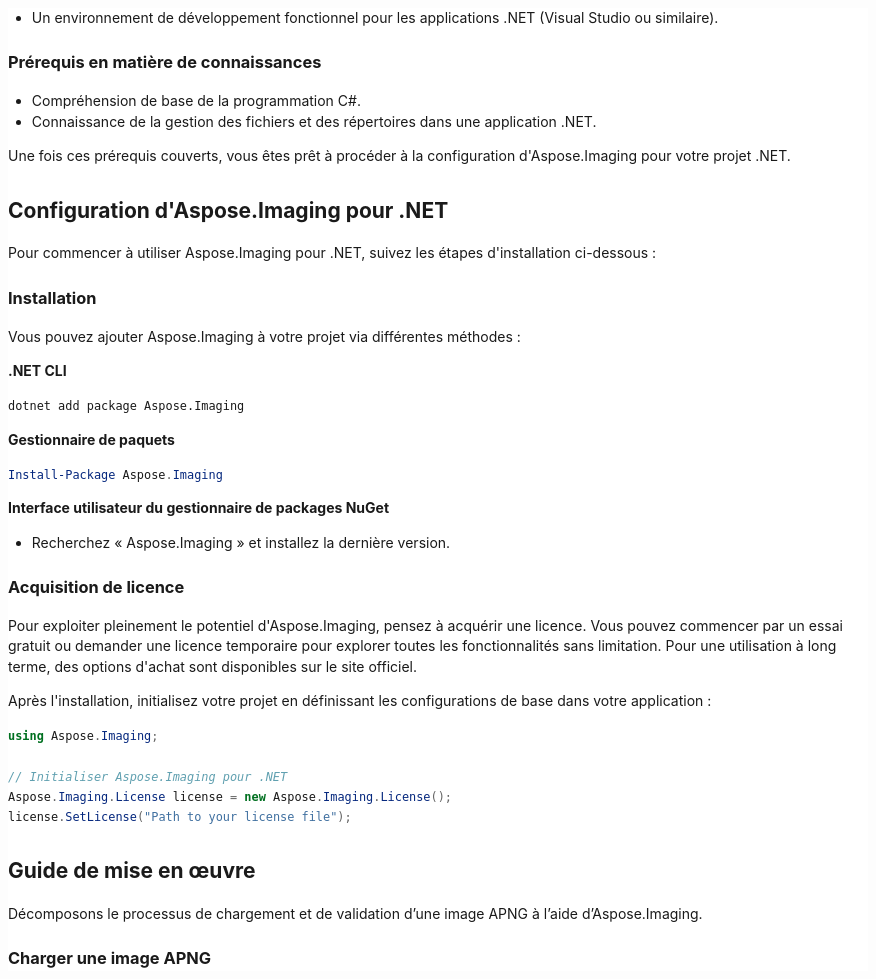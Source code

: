 - Un environnement de développement fonctionnel pour les applications .NET (Visual Studio ou similaire).

### Prérequis en matière de connaissances

- Compréhension de base de la programmation C#.
- Connaissance de la gestion des fichiers et des répertoires dans une application .NET.

Une fois ces prérequis couverts, vous êtes prêt à procéder à la configuration d'Aspose.Imaging pour votre projet .NET.

## Configuration d'Aspose.Imaging pour .NET

Pour commencer à utiliser Aspose.Imaging pour .NET, suivez les étapes d'installation ci-dessous :

### Installation

Vous pouvez ajouter Aspose.Imaging à votre projet via différentes méthodes :

**.NET CLI**

```shell
dotnet add package Aspose.Imaging
```

**Gestionnaire de paquets**

```powershell
Install-Package Aspose.Imaging
```

**Interface utilisateur du gestionnaire de packages NuGet**
- Recherchez « Aspose.Imaging » et installez la dernière version.

### Acquisition de licence

Pour exploiter pleinement le potentiel d'Aspose.Imaging, pensez à acquérir une licence. Vous pouvez commencer par un essai gratuit ou demander une licence temporaire pour explorer toutes les fonctionnalités sans limitation. Pour une utilisation à long terme, des options d'achat sont disponibles sur le site officiel.

Après l'installation, initialisez votre projet en définissant les configurations de base dans votre application :

```csharp
using Aspose.Imaging;

// Initialiser Aspose.Imaging pour .NET
Aspose.Imaging.License license = new Aspose.Imaging.License();
license.SetLicense("Path to your license file");
```

## Guide de mise en œuvre

Décomposons le processus de chargement et de validation d’une image APNG à l’aide d’Aspose.Imaging.

### Charger une image APNG
